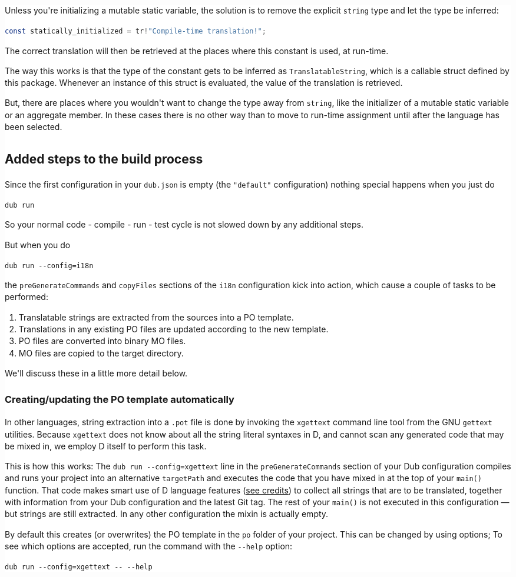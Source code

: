 Unless you're initializing a mutable static variable, the solution is to remove the explicit `string` type and let the type be inferred:
```d
const statically_initialized = tr!"Compile-time translation!";
```

The correct translation will then be retrieved at the places where this constant is used, at run-time.

The way this works is that the type of the constant gets to be inferred as `TranslatableString`, which is a callable struct defined by this package. Whenever an instance of this struct is evaluated, the value of the translation is retrieved.

But, there are places where you wouldn't want to change the type away from `string`, like the initializer of a mutable static variable or an aggregate member. In these cases there is no other way than to move to run-time assignment until after the language has been selected.

## Added steps to the build process

Since the first configuration in your `dub.json` is empty (the `"default"` configuration) nothing special happens when you just do
```shell
dub run
```
So your normal code - compile - run - test cycle is not slowed down by any additional steps.

But when you do
```shell
dub run --config=i18n
```
the `preGenerateCommands` and `copyFiles` sections of the `i18n` configuration kick into action, which cause a couple of tasks to be performed:
1. Translatable strings are extracted from the sources into a PO template.
1. Translations in any existing PO files are updated according to the new template.
1. PO files are converted into binary MO files.
1. MO files are copied to the target directory.

We'll discuss these in a little more detail below.

### Creating/updating the PO template automatically

In other languages, string extraction into a `.pot` file is done by invoking the `xgettext` command line tool from the GNU `gettext` utilities. Because `xgettext` does not know about all the string literal syntaxes in D, and cannot scan any generated code that may be mixed in, we employ D itself to perform this task.

This is how this works: The `dub run --config=xgettext` line in the  `preGenerateCommands` section of your Dub configuration compiles and runs your project into an alternative `targetPath` and executes the code that you have mixed in at the top of your `main()` function. That code makes smart use of D language features ([see credits](#credits)) to collect all strings that are to be translated, together with information from your Dub configuration and the latest Git tag. The rest of your `main()` is not executed in this configuration &mdash; but strings are still extracted. In any other configuration the mixin is actually empty.

By default this creates (or overwrites) the PO template in the `po` folder of your project. This can be changed by using options; To see which options are accepted, run the command with the `--help` option:
```shell
dub run --config=xgettext -- --help
```
